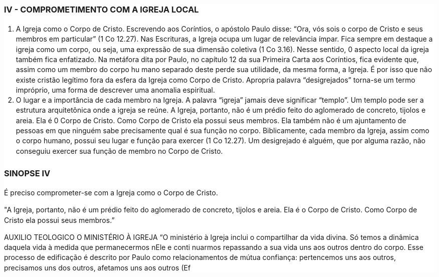 ### IV - COMPROMETIMENTO COM A IGREJA LOCAL
1. A Igreja como o Corpo de Cristo.
Escrevendo aos Coríntios, o apóstolo
Paulo disse: “Ora, vós sois o corpo de
Cristo e seus membros em particular”
(1 Co 12.27). Nas Escrituras, a Igreja
ocupa um lugar de relevância ímpar.
Fica sempre em destaque a igreja como
um corpo, ou seja, uma expressão de
sua dimensão coletiva (1 Co 3.16). Nesse
sentido, 0 aspecto local da igreja também
fica enfatizado. Na metáfora dita por
Paulo, no capítulo 12 da sua Primeira
Carta aos Coríntios, fica evidente que,
assim como um membro do corpo hu
mano separado deste perde sua utilidade,
da mesma forma, a Igreja. É por isso
que não existe cristão legítimo fora da
esfera da Igreja como Corpo de Cristo.
Apropria palavra “desigrejados” torna-se um termo impróprio, uma forma
de descrever uma anomalia espiritual.
2. O lugar e a importância de cada
membro na Igreja. A palavra “igreja”
jamais deve significar “templo”. Um
templo pode ser a estrutura arquitetônica
onde a igreja se reúne. A Igreja, portanto,
não é um prédio feito do aglomerado de
concreto, tijolos e areia. Ela é 0 Corpo de
Cristo. Como Corpo de Cristo ela possui
seus membros. Ela também não é um
ajuntamento de pessoas em que ninguém
sabe precisamente qual é sua função
no corpo. Biblicamente, cada membro
da Igreja, assim como o corpo humano,
possui seu lugar e função para exercer (1
Co 12.27). Um desigrejado é alguém, que
por alguma razão, não conseguiu exercer
sua função de membro no Corpo de Cristo.

### SINOPSE IV
É preciso comprometer-se com
a Igreja como o Corpo de Cristo.

"A Igreja, portanto, não é um
prédio feito do aglomerado
de concreto, tijolos e areia.
Ela é o Corpo de Cristo. Como
Corpo de Cristo ela possui
seus membros.”

AUXILIO TEOLOGICO
O MINISTÉRIO À IGREJA
“O ministério à Igreja inclui o
compartilhar da vida divina. Só temos
a dinâmica daquela vida à medida
que permanecermos nEle e conti­
nuarmos repassando a sua vida uns
aos outros dentro do corpo. Esse
processo de edificação é descrito
por Paulo como relacionamentos
de mútua confiança: pertencemos
uns aos outros, precisamos uns dos
outros, afetamos uns aos outros (Ef